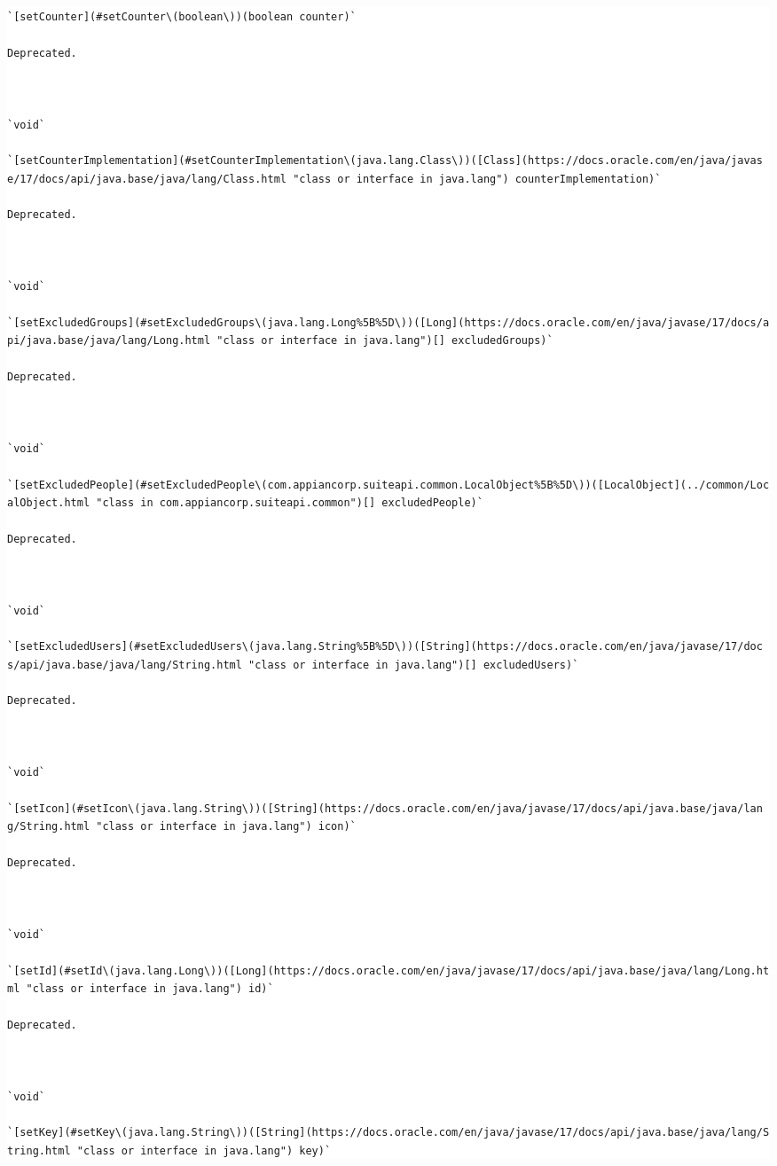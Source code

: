     `[setCounter](#setCounter\(boolean\))(boolean counter)`

    Deprecated.

     

    `void`

    `[setCounterImplementation](#setCounterImplementation\(java.lang.Class\))([Class](https://docs.oracle.com/en/java/javase/17/docs/api/java.base/java/lang/Class.html "class or interface in java.lang") counterImplementation)`

    Deprecated.

     

    `void`

    `[setExcludedGroups](#setExcludedGroups\(java.lang.Long%5B%5D\))([Long](https://docs.oracle.com/en/java/javase/17/docs/api/java.base/java/lang/Long.html "class or interface in java.lang")[] excludedGroups)`

    Deprecated.

     

    `void`

    `[setExcludedPeople](#setExcludedPeople\(com.appiancorp.suiteapi.common.LocalObject%5B%5D\))([LocalObject](../common/LocalObject.html "class in com.appiancorp.suiteapi.common")[] excludedPeople)`

    Deprecated.

     

    `void`

    `[setExcludedUsers](#setExcludedUsers\(java.lang.String%5B%5D\))([String](https://docs.oracle.com/en/java/javase/17/docs/api/java.base/java/lang/String.html "class or interface in java.lang")[] excludedUsers)`

    Deprecated.

     

    `void`

    `[setIcon](#setIcon\(java.lang.String\))([String](https://docs.oracle.com/en/java/javase/17/docs/api/java.base/java/lang/String.html "class or interface in java.lang") icon)`

    Deprecated.

     

    `void`

    `[setId](#setId\(java.lang.Long\))([Long](https://docs.oracle.com/en/java/javase/17/docs/api/java.base/java/lang/Long.html "class or interface in java.lang") id)`

    Deprecated.

     

    `void`

    `[setKey](#setKey\(java.lang.String\))([String](https://docs.oracle.com/en/java/javase/17/docs/api/java.base/java/lang/String.html "class or interface in java.lang") key)`
